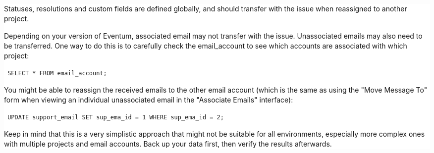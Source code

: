 Statuses, resolutions and custom fields are defined globally, and should
transfer with the issue when reassigned to another project.

Depending on your version of Eventum, associated email may not transfer
with the issue. Unassociated emails may also need to be transferred. One
way to do this is to carefully check the email_account to see which
accounts are associated with which project:

` SELECT * FROM email_account;`

You might be able to reassign the received emails to the other email
account (which is the same as using the "Move Message To" form when
viewing an individual unassociated email in the "Associate Emails"
interface):

` UPDATE support_email SET sup_ema_id = 1 WHERE sup_ema_id = 2;`

Keep in mind that this is a very simplistic approach that might not be
suitable for all environments, especially more complex ones with
multiple projects and email accounts. Back up your data first, then
verify the results afterwards.